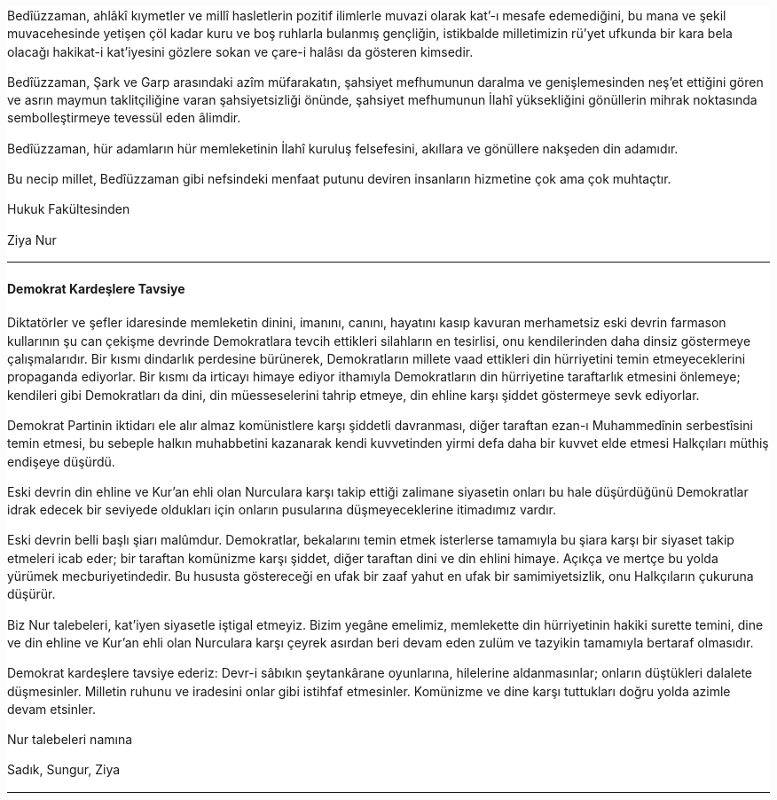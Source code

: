 Bedîüzzaman, ahlâkî kıymetler ve millî hasletlerin pozitif ilimlerle muvazi olarak kat’-ı mesafe edemediğini, bu mana ve şekil muvacehesinde yetişen çöl kadar kuru ve boş ruhlarla bulanmış gençliğin, istikbalde milletimizin rü’yet ufkunda bir kara bela olacağı hakikat-i kat’iyesini gözlere sokan ve çare-i halâsı da gösteren kimsedir.

Bedîüzzaman, Şark ve Garp arasındaki azîm müfarakatın, şahsiyet mefhumunun daralma ve genişlemesinden neş’et ettiğini gören ve asrın maymun taklitçiliğine varan şahsiyetsizliği önünde, şahsiyet mefhumunun İlahî yüksekliğini gönüllerin mihrak noktasında sembolleştirmeye tevessül eden âlimdir.

Bedîüzzaman, hür adamların hür memleketinin İlahî kuruluş felsefesini, akıllara ve gönüllere nakşeden din adamıdır.

Bu necip millet, Bedîüzzaman gibi nefsindeki menfaat putunu deviren insanların hizmetine çok ama çok muhtaçtır.

Hukuk Fakültesinden

Ziya Nur

***

#### Demokrat Kardeşlere Tavsiye
Diktatörler ve şefler idaresinde memleketin dinini, imanını, canını, hayatını kasıp kavuran merhametsiz eski devrin farmason kullarının şu can çekişme devrinde Demokratlara tevcih ettikleri silahların en tesirlisi, onu kendilerinden daha dinsiz göstermeye çalışmalarıdır. Bir kısmı dindarlık perdesine bürünerek, Demokratların millete vaad ettikleri din hürriyetini temin etmeyeceklerini propaganda ediyorlar. Bir kısmı da irticayı himaye ediyor ithamıyla Demokratların din hürriyetine taraftarlık etmesini önlemeye; kendileri gibi Demokratları da dini, din müesseselerini tahrip etmeye, din ehline karşı şiddet göstermeye sevk ediyorlar.

Demokrat Partinin iktidarı ele alır almaz komünistlere karşı şiddetli davranması, diğer taraftan ezan-ı Muhammedînin serbestîsini temin etmesi, bu sebeple halkın muhabbetini kazanarak kendi kuvvetinden yirmi defa daha bir kuvvet elde etmesi Halkçıları müthiş endişeye düşürdü.

Eski devrin din ehline ve Kur’an ehli olan Nurculara karşı takip ettiği zalimane siyasetin onları bu hale düşürdüğünü Demokratlar idrak edecek bir seviyede oldukları için onların pusularına düşmeyeceklerine itimadımız vardır.

Eski devrin belli başlı şiarı malûmdur. Demokratlar, bekalarını temin etmek isterlerse tamamıyla bu şiara karşı bir siyaset takip etmeleri icab eder; bir taraftan komünizme karşı şiddet, diğer taraftan dini ve din ehlini himaye. Açıkça ve mertçe bu yolda yürümek mecburiyetindedir. Bu hususta göstereceği en ufak bir zaaf yahut en ufak bir samimiyetsizlik, onu Halkçıların çukuruna düşürür.

Biz Nur talebeleri, kat’iyen siyasetle iştigal etmeyiz. Bizim yegâne emelimiz, memlekette din hürriyetinin hakiki surette temini, dine ve din ehline ve Kur’an ehli olan Nurculara karşı çeyrek asırdan beri devam eden zulüm ve tazyikin tamamıyla bertaraf olmasıdır.

Demokrat kardeşlere tavsiye ederiz: Devr-i sâbıkın şeytankârane oyunlarına, hilelerine aldanmasınlar; onların düştükleri dalalete düşmesinler. Milletin ruhunu ve iradesini onlar gibi istihfaf etmesinler. Komünizme ve dine karşı tuttukları doğru yolda azimle devam etsinler.

Nur talebeleri namına

Sadık, Sungur, Ziya

***
